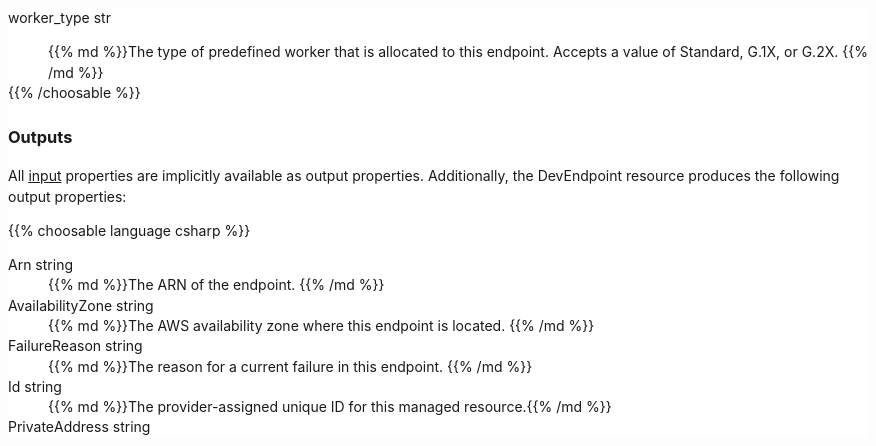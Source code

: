 <a href="#worker_type_python" style="color: inherit; text-decoration: inherit;">worker_<wbr>type</a>
</span>
        <span class="property-indicator"></span>
        <span class="property-type">str</span>
    </dt>
    <dd>{{% md %}}The type of predefined worker that is allocated to this endpoint. Accepts a value of Standard, G.1X, or G.2X.
{{% /md %}}</dd></dl>
{{% /choosable %}}


### Outputs

All [input](#inputs) properties are implicitly available as output properties. Additionally, the DevEndpoint resource produces the following output properties:



{{% choosable language csharp %}}
<dl class="resources-properties"><dt class="property-"
            title="">
        <span id="arn_csharp">
<a href="#arn_csharp" style="color: inherit; text-decoration: inherit;">Arn</a>
</span>
        <span class="property-indicator"></span>
        <span class="property-type">string</span>
    </dt>
    <dd>{{% md %}}The ARN of the endpoint.
{{% /md %}}</dd><dt class="property-"
            title="">
        <span id="availabilityzone_csharp">
<a href="#availabilityzone_csharp" style="color: inherit; text-decoration: inherit;">Availability<wbr>Zone</a>
</span>
        <span class="property-indicator"></span>
        <span class="property-type">string</span>
    </dt>
    <dd>{{% md %}}The AWS availability zone where this endpoint is located.
{{% /md %}}</dd><dt class="property-"
            title="">
        <span id="failurereason_csharp">
<a href="#failurereason_csharp" style="color: inherit; text-decoration: inherit;">Failure<wbr>Reason</a>
</span>
        <span class="property-indicator"></span>
        <span class="property-type">string</span>
    </dt>
    <dd>{{% md %}}The reason for a current failure in this endpoint.
{{% /md %}}</dd><dt class="property-"
            title="">
        <span id="id_csharp">
<a href="#id_csharp" style="color: inherit; text-decoration: inherit;">Id</a>
</span>
        <span class="property-indicator"></span>
        <span class="property-type">string</span>
    </dt>
    <dd>{{% md %}}The provider-assigned unique ID for this managed resource.{{% /md %}}</dd><dt class="property-"
            title="">
        <span id="privateaddress_csharp">
<a href="#privateaddress_csharp" style="color: inherit; text-decoration: inherit;">Private<wbr>Address</a>
</span>
        <span class="property-indicator"></span>
        <span class="property-type">string</span>